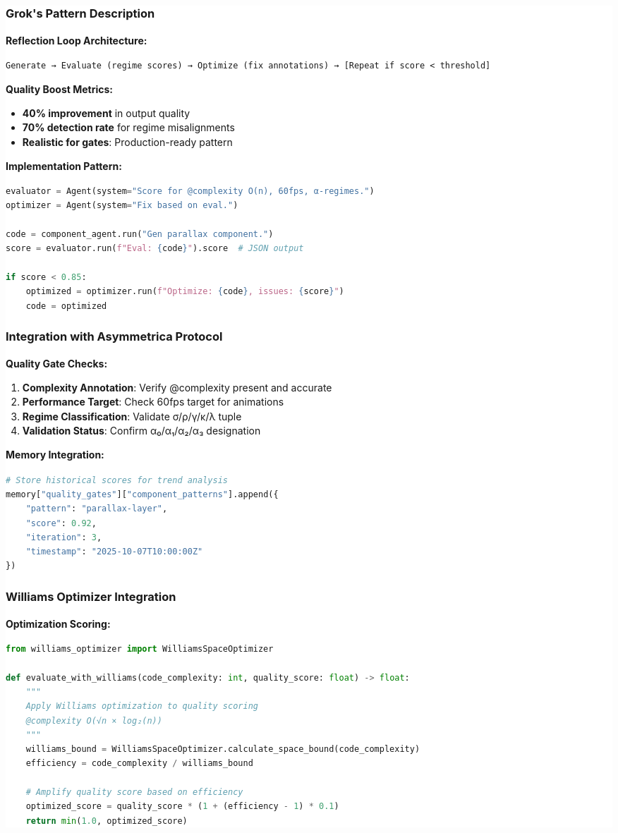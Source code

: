 ### **Grok's Pattern Description**

**Reflection Loop Architecture:**

```
Generate → Evaluate (regime scores) → Optimize (fix annotations) → [Repeat if score < threshold]
```

**Quality Boost Metrics:**
- **40% improvement** in output quality
- **70% detection rate** for regime misalignments
- **Realistic for gates**: Production-ready pattern

**Implementation Pattern:**

```python
evaluator = Agent(system="Score for @complexity O(n), 60fps, α-regimes.")
optimizer = Agent(system="Fix based on eval.")

code = component_agent.run("Gen parallax component.")
score = evaluator.run(f"Eval: {code}").score  # JSON output

if score < 0.85:
    optimized = optimizer.run(f"Optimize: {code}, issues: {score}")
    code = optimized
```

### **Integration with Asymmetrica Protocol**

**Quality Gate Checks:**

1. **Complexity Annotation**: Verify @complexity present and accurate
2. **Performance Target**: Check 60fps target for animations
3. **Regime Classification**: Validate σ/ρ/γ/κ/λ tuple
4. **Validation Status**: Confirm α₀/α₁/α₂/α₃ designation

**Memory Integration:**
```python
# Store historical scores for trend analysis
memory["quality_gates"]["component_patterns"].append({
    "pattern": "parallax-layer",
    "score": 0.92,
    "iteration": 3,
    "timestamp": "2025-10-07T10:00:00Z"
})
```

### **Williams Optimizer Integration**

**Optimization Scoring:**

```python
from williams_optimizer import WilliamsSpaceOptimizer

def evaluate_with_williams(code_complexity: int, quality_score: float) -> float:
    """
    Apply Williams optimization to quality scoring
    @complexity O(√n × log₂(n))
    """
    williams_bound = WilliamsSpaceOptimizer.calculate_space_bound(code_complexity)
    efficiency = code_complexity / williams_bound

    # Amplify quality score based on efficiency
    optimized_score = quality_score * (1 + (efficiency - 1) * 0.1)
    return min(1.0, optimized_score)
```
